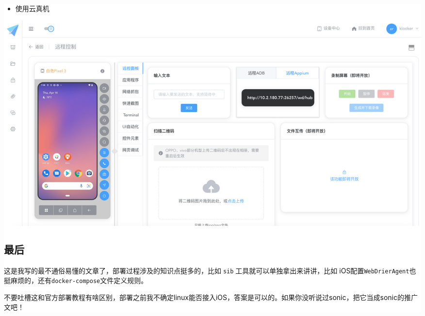 * 使用云真机

![](./images/sonic_4.png)


## 最后

这是我写的最不通俗易懂的文章了，部署过程涉及的知识点挺多的，比如 `sib` 工具就可以单独拿出来讲讲，比如 iOS配置`WebDrierAgent`也挺麻烦的，还有`docker-compose`文件定义规则。

不要吐槽这和官方部署教程有啥区别，部署之前我不确定linux能否接入iOS，答案是可以的。如果你没听说过sonic，把它当成sonic的推广文吧！


